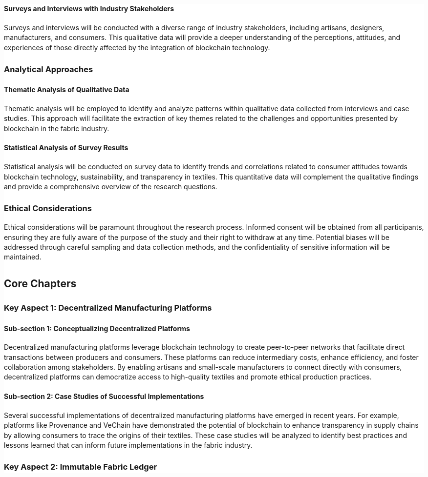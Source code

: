 #### Surveys and Interviews with Industry Stakeholders

Surveys and interviews will be conducted with a diverse range of industry stakeholders, including artisans, designers, manufacturers, and consumers. This qualitative data will provide a deeper understanding of the perceptions, attitudes, and experiences of those directly affected by the integration of blockchain technology.

### Analytical Approaches

#### Thematic Analysis of Qualitative Data

Thematic analysis will be employed to identify and analyze patterns within qualitative data collected from interviews and case studies. This approach will facilitate the extraction of key themes related to the challenges and opportunities presented by blockchain in the fabric industry.

#### Statistical Analysis of Survey Results

Statistical analysis will be conducted on survey data to identify trends and correlations related to consumer attitudes towards blockchain technology, sustainability, and transparency in textiles. This quantitative data will complement the qualitative findings and provide a comprehensive overview of the research questions.

### Ethical Considerations

Ethical considerations will be paramount throughout the research process. Informed consent will be obtained from all participants, ensuring they are fully aware of the purpose of the study and their right to withdraw at any time. Potential biases will be addressed through careful sampling and data collection methods, and the confidentiality of sensitive information will be maintained.

## Core Chapters

### Key Aspect 1: Decentralized Manufacturing Platforms

#### Sub-section 1: Conceptualizing Decentralized Platforms

Decentralized manufacturing platforms leverage blockchain technology to create peer-to-peer networks that facilitate direct transactions between producers and consumers. These platforms can reduce intermediary costs, enhance efficiency, and foster collaboration among stakeholders. By enabling artisans and small-scale manufacturers to connect directly with consumers, decentralized platforms can democratize access to high-quality textiles and promote ethical production practices.

#### Sub-section 2: Case Studies of Successful Implementations

Several successful implementations of decentralized manufacturing platforms have emerged in recent years. For example, platforms like Provenance and VeChain have demonstrated the potential of blockchain to enhance transparency in supply chains by allowing consumers to trace the origins of their textiles. These case studies will be analyzed to identify best practices and lessons learned that can inform future implementations in the fabric industry.

### Key Aspect 2: Immutable Fabric Ledger
